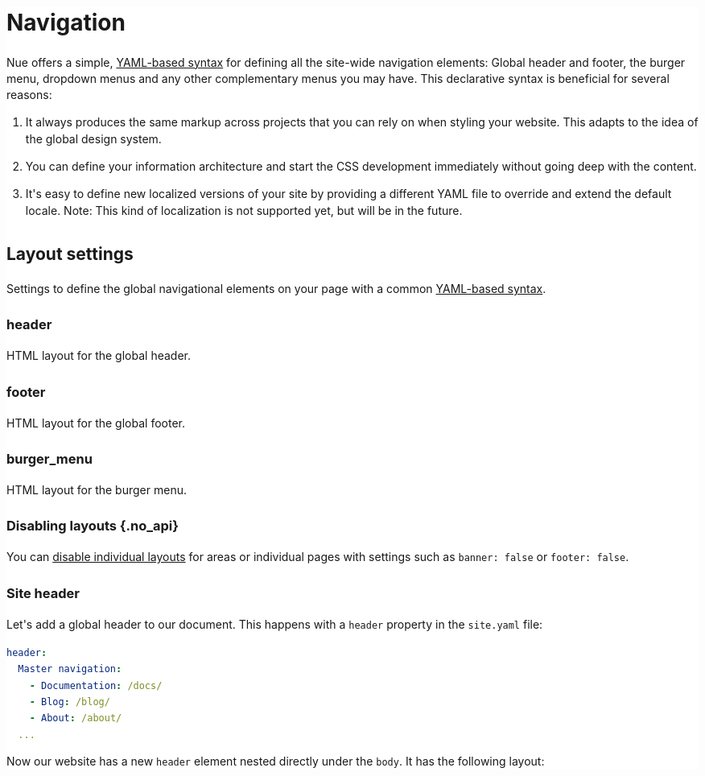 
# Navigation
Nue offers a simple, [YAML-based syntax](#nav-syntax) for defining all the site-wide navigation elements: Global header and footer, the burger menu, dropdown menus and any other complementary menus you may have. This declarative syntax is beneficial for several reasons:

1. It always produces the same markup across projects that you can rely on when styling your website. This adapts to the idea of the global design system.

2. You can define your information architecture and start the CSS development immediately without going deep with the content.

3. It's easy to define new localized versions of your site by providing a different YAML file to override and extend the default locale. Note: This kind of localization is not supported yet, but will be in the future.



## Layout settings
Settings to define the global navigational elements on your page with a common [YAML-based syntax](page-layout.html#nav-syntax).

### header
HTML layout for the global header.

### footer
HTML layout for the global footer.

### burger_menu
HTML layout for the burger menu.

### Disabling layouts {.no_api}
You can [disable individual layouts](custom-layouts.html#disabling) for areas or individual pages with settings such as `banner: false` or `footer: false`.





### Site header
Let's add a global header to our document. This happens with a `header` property in the `site.yaml` file:

```yaml
header:
  Master navigation:
    - Documentation: /docs/
    - Blog: /blog/
    - About: /about/
  ...
```

Now our website has a new `header` element nested directly under the `body`. It has the following layout:
